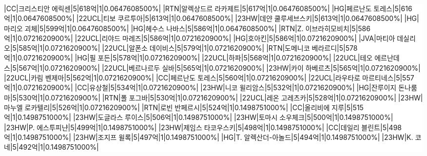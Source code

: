 |CC|크리스티안 에릭센|5|618억|1|0.0647608500%|
|RTN|알렉상드르 라카제트|5|617억|1|0.0647608500%|
|HG|페르난도 토레스|5|616억|1|0.0647608500%|
|22UCL|티보 쿠르투아|5|613억|1|0.0647608500%|
|23HW|데얀 쿨루세브스키|5|613억|1|0.0647608500%|
|HG|마리오 괴체|5|599억|1|0.0647608500%|
|HG|헤수스 나바스|5|586억|1|0.0647608500%|
|RTN|Z. 이브라히모비치|5|586억|1|0.0721620900%|
|22UCL|리야드 마레즈|5|586억|1|0.0721620900%|
|HG|호아킨|5|586억|1|0.0721620900%|
|JVA|마티아 데실리오|5|585억|1|0.0721620900%|
|22UCL|알폰소 데이비스|5|579억|1|0.0721620900%|
|RTN|도메니코 베라르디|5|578억|1|0.0721620900%|
|HG|필 포든|5|578억|1|0.0721620900%|
|22UCL|하파|5|568억|1|0.0721620900%|
|22UCL|테오 에르난데스|5|567억|1|0.0721620900%|
|22UCL|베르나르두 실바|5|565억|1|0.0721620900%|
|23HW|카이 하베르츠|5|565억|1|0.0721620900%|
|22UCL|카림 벤제마|5|562억|1|0.0721620900%|
|CC|페르난도 토레스|5|560억|1|0.0721620900%|
|22UCL|라우타로 마르티네스|5|557억|1|0.0721620900%|
|CC|유상철|5|534억|1|0.0721620900%|
|23HW|니코 윌리암스|5|532억|1|0.0721620900%|
|HG|잔루이지 돈나룸마|5|530억|1|0.0721620900%|
|RTN|폴 포그바|5|530억|1|0.0721620900%|
|22UCL|레온 고레츠카|5|528억|1|0.0721620900%|
|23HW|마누엘 로카텔리|5|526억|1|0.0721620900%|
|RTN|로빈 반페르시|5|524억|1|0.1498751000%|
|CC|올리비에 지루|5|515억|1|0.1498751000%|
|23HW|도글라스 루이스|5|506억|1|0.1498751000%|
|23HW|토마시 소우체크|5|500억|1|0.1498751000%|
|23HW|P. 에스투피냔|5|499억|1|0.1498751000%|
|23HW|제임스 타코우스키|5|498억|1|0.1498751000%|
|CC|데일리 블린트|5|498억|1|0.1498751000%|
|23HW|조지프 윌록|5|497억|1|0.1498751000%|
|HG|T. 알렉산더-아놀드|5|494억|1|0.1498751000%|
|23HW|K. 코네|5|492억|1|0.1498751000%|